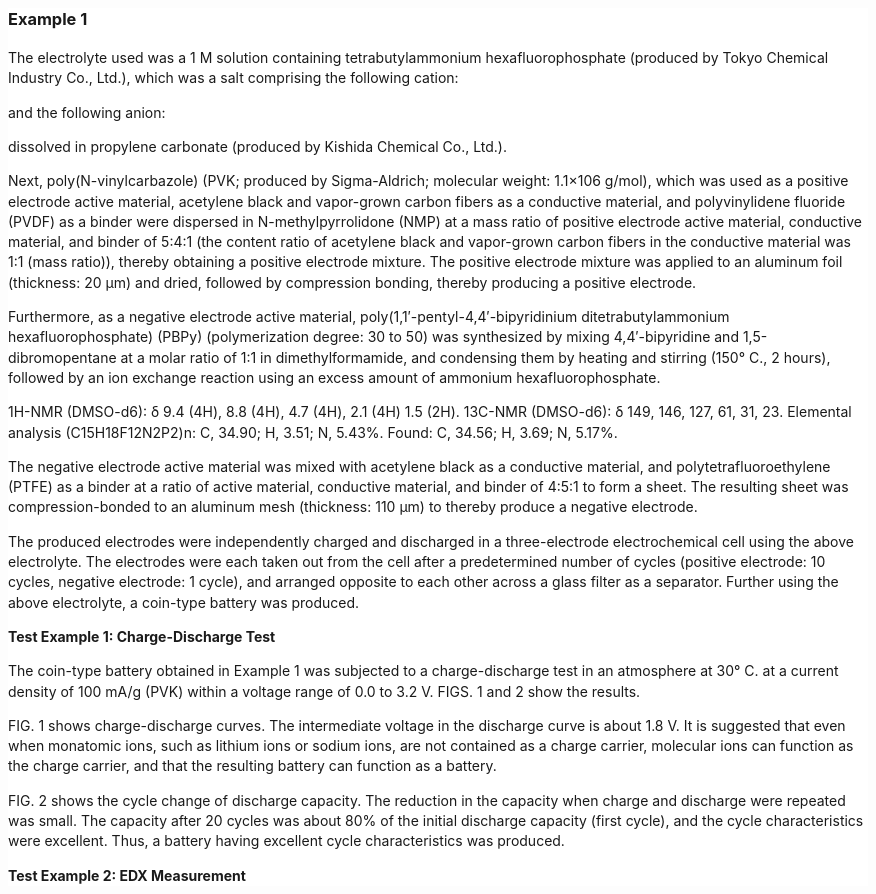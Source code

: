 ### Example 1

The electrolyte used was a 1 M solution containing tetrabutylammonium hexafluorophosphate (produced by Tokyo Chemical Industry Co., Ltd.), which was a salt comprising the following cation:

and the following anion:

dissolved in propylene carbonate (produced by Kishida Chemical Co., Ltd.).

Next, poly(N-vinylcarbazole) (PVK; produced by Sigma-Aldrich; molecular weight: 1.1×106 g/mol), which was used as a positive electrode active material, acetylene black and vapor-grown carbon fibers as a conductive material, and polyvinylidene fluoride (PVDF) as a binder were dispersed in N-methylpyrrolidone (NMP) at a mass ratio of positive electrode active material, conductive material, and binder of 5:4:1 (the content ratio of acetylene black and vapor-grown carbon fibers in the conductive material was 1:1 (mass ratio)), thereby obtaining a positive electrode mixture. The positive electrode mixture was applied to an aluminum foil (thickness: 20 μm) and dried, followed by compression bonding, thereby producing a positive electrode.

Furthermore, as a negative electrode active material, poly(1,1′-pentyl-4,4′-bipyridinium ditetrabutylammonium hexafluorophosphate) (PBPy) (polymerization degree: 30 to 50) was synthesized by mixing 4,4′-bipyridine and 1,5-dibromopentane at a molar ratio of 1:1 in dimethylformamide, and condensing them by heating and stirring (150° C., 2 hours), followed by an ion exchange reaction using an excess amount of ammonium hexafluorophosphate.

1H-NMR (DMSO-d6): δ 9.4 (4H), 8.8 (4H), 4.7 (4H), 2.1 (4H) 1.5 (2H). 13C-NMR (DMSO-d6): δ 149, 146, 127, 61, 31, 23. Elemental analysis (C15H18F12N2P2)n: C, 34.90; H, 3.51; N, 5.43%. Found: C, 34.56; H, 3.69; N, 5.17%.

The negative electrode active material was mixed with acetylene black as a conductive material, and polytetrafluoroethylene (PTFE) as a binder at a ratio of active material, conductive material, and binder of 4:5:1 to form a sheet. The resulting sheet was compression-bonded to an aluminum mesh (thickness: 110 μm) to thereby produce a negative electrode.

The produced electrodes were independently charged and discharged in a three-electrode electrochemical cell using the above electrolyte. The electrodes were each taken out from the cell after a predetermined number of cycles (positive electrode: 10 cycles, negative electrode: 1 cycle), and arranged opposite to each other across a glass filter as a separator. Further using the above electrolyte, a coin-type battery was produced.

**Test Example 1: Charge-Discharge Test**

The coin-type battery obtained in Example 1 was subjected to a charge-discharge test in an atmosphere at 30° C. at a current density of 100 mA/g (PVK) within a voltage range of 0.0 to 3.2 V. FIGS. 1 and 2 show the results.

FIG. 1 shows charge-discharge curves. The intermediate voltage in the discharge curve is about 1.8 V. It is suggested that even when monatomic ions, such as lithium ions or sodium ions, are not contained as a charge carrier, molecular ions can function as the charge carrier, and that the resulting battery can function as a battery.

FIG. 2 shows the cycle change of discharge capacity. The reduction in the capacity when charge and discharge were repeated was small. The capacity after 20 cycles was about 80% of the initial discharge capacity (first cycle), and the cycle characteristics were excellent. Thus, a battery having excellent cycle characteristics was produced.

**Test Example 2: EDX Measurement**
